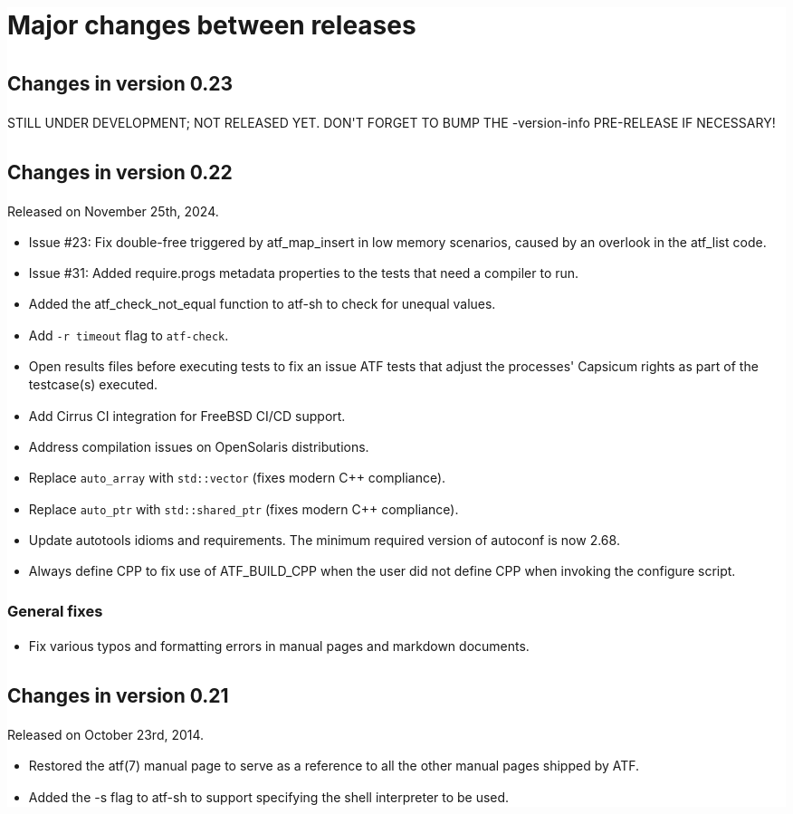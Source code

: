 # Major changes between releases

## Changes in version 0.23

STILL UNDER DEVELOPMENT; NOT RELEASED YET.
DON'T FORGET TO BUMP THE -version-info PRE-RELEASE IF NECESSARY!

## Changes in version 0.22

Released on November 25th, 2024.

-   Issue #23: Fix double-free triggered by atf_map_insert in low memory
    scenarios, caused by an overlook in the atf_list code.

-   Issue #31: Added require.progs metadata properties to the tests that
    need a compiler to run.

-   Added the atf_check_not_equal function to atf-sh to check for
    unequal values.

-   Add `-r timeout` flag to `atf-check`.

-   Open results files before executing tests to fix an issue ATF tests that
    adjust the processes' Capsicum rights as part of the testcase(s)
    executed.

-   Add Cirrus CI integration for FreeBSD CI/CD support.

-   Address compilation issues on OpenSolaris distributions.

-   Replace `auto_array` with `std::vector` (fixes modern C++ compliance).

-   Replace `auto_ptr` with `std::shared_ptr` (fixes modern C++ compliance).

-   Update autotools idioms and requirements. The minimum required version of
    autoconf is now 2.68.

-   Always define CPP to fix use of ATF_BUILD_CPP when the user did not
    define CPP when invoking the configure script.

### General fixes

-   Fix various typos and formatting errors in manual pages and markdown
    documents.

## Changes in version 0.21

Released on October 23rd, 2014.

-   Restored the atf(7) manual page to serve as a reference to all the other
    manual pages shipped by ATF.

-   Added the -s flag to atf-sh to support specifying the shell interpreter
    to be used.
